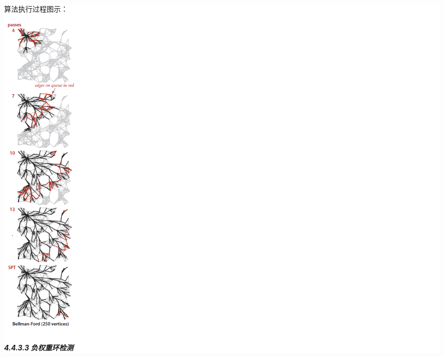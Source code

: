算法执行过程图示：

<img src="../image/2020-11-28 111620.png" alt="2020-11-28 111620" style="zoom:67%;" />



##### 4.4.3.3  负权重环检测
